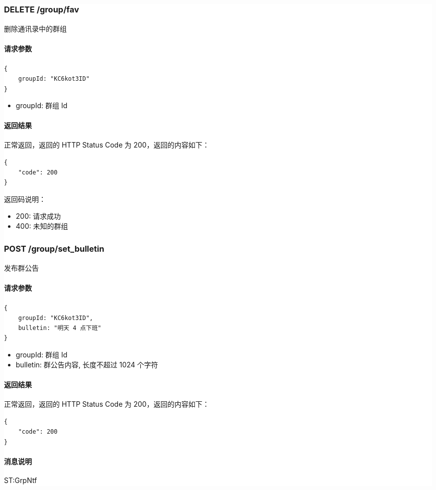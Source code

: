 ### DELETE /group/fav

删除通讯录中的群组

#### 请求参数

```
{
	groupId: "KC6kot3ID"
}
```

* groupId: 群组 Id

#### 返回结果

正常返回，返回的 HTTP Status Code 为 200，返回的内容如下：

```
{
	"code": 200
}
```

返回码说明：

* 200: 请求成功
* 400: 未知的群组

### POST /group/set_bulletin

发布群公告

#### 请求参数

```
{
	groupId: "KC6kot3ID",
	bulletin: "明天 4 点下班"
}
```

* groupId: 群组 Id
* bulletin: 群公告内容, 长度不超过 1024 个字符

#### 返回结果

正常返回，返回的 HTTP Status Code 为 200，返回的内容如下：

```
{
	"code": 200
}
```

#### 消息说明

ST:GrpNtf
